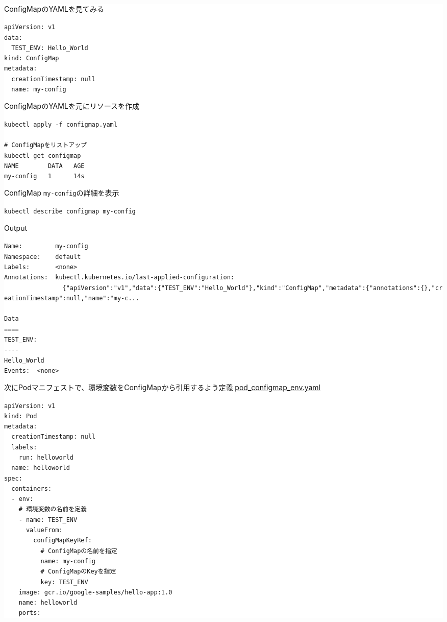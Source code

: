 ConfigMapのYAMLを見てみる
```
apiVersion: v1
data:
  TEST_ENV: Hello_World
kind: ConfigMap
metadata:
  creationTimestamp: null
  name: my-config
```


ConfigMapのYAMLを元にリソースを作成
```
kubectl apply -f configmap.yaml 

# ConfigMapをリストアップ
kubectl get configmap
NAME        DATA   AGE
my-config   1      14s
```

ConfigMap `my-config`の詳細を表示
```
kubectl describe configmap my-config
```

Output
```
Name:         my-config
Namespace:    default
Labels:       <none>
Annotations:  kubectl.kubernetes.io/last-applied-configuration:
                {"apiVersion":"v1","data":{"TEST_ENV":"Hello_World"},"kind":"ConfigMap","metadata":{"annotations":{},"creationTimestamp":null,"name":"my-c...

Data
====
TEST_ENV:
----
Hello_World
Events:  <none>
```

次にPodマニフェストで、環境変数をConfigMapから引用するよう定義
[pod_configmap_env.yaml](pod_configmap_env.yaml)
```
apiVersion: v1
kind: Pod
metadata:
  creationTimestamp: null
  labels:
    run: helloworld
  name: helloworld
spec:
  containers:
  - env:
    # 環境変数の名前を定義
    - name: TEST_ENV
      valueFrom:
        configMapKeyRef:
          # ConfigMapの名前を指定
          name: my-config
          # ConfigMapのKeyを指定
          key: TEST_ENV
    image: gcr.io/google-samples/hello-app:1.0
    name: helloworld
    ports:
```